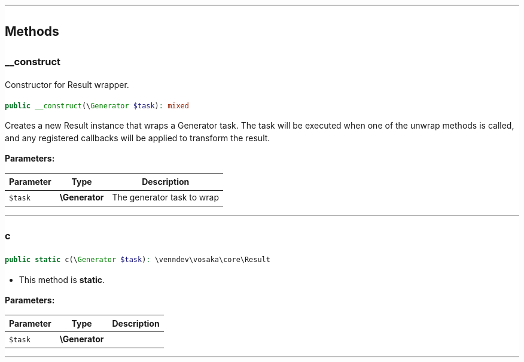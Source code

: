 




***

## Methods


### __construct

Constructor for Result wrapper.

```php
public __construct(\Generator $task): mixed
```

Creates a new Result instance that wraps a Generator task. The task
will be executed when one of the unwrap methods is called, and any
registered callbacks will be applied to transform the result.






**Parameters:**

| Parameter | Type | Description |
|-----------|------|-------------|
| `$task` | **\Generator** | The generator task to wrap |





***

### c



```php
public static c(\Generator $task): \venndev\vosaka\core\Result
```



* This method is **static**.




**Parameters:**

| Parameter | Type | Description |
|-----------|------|-------------|
| `$task` | **\Generator** |  |





***
